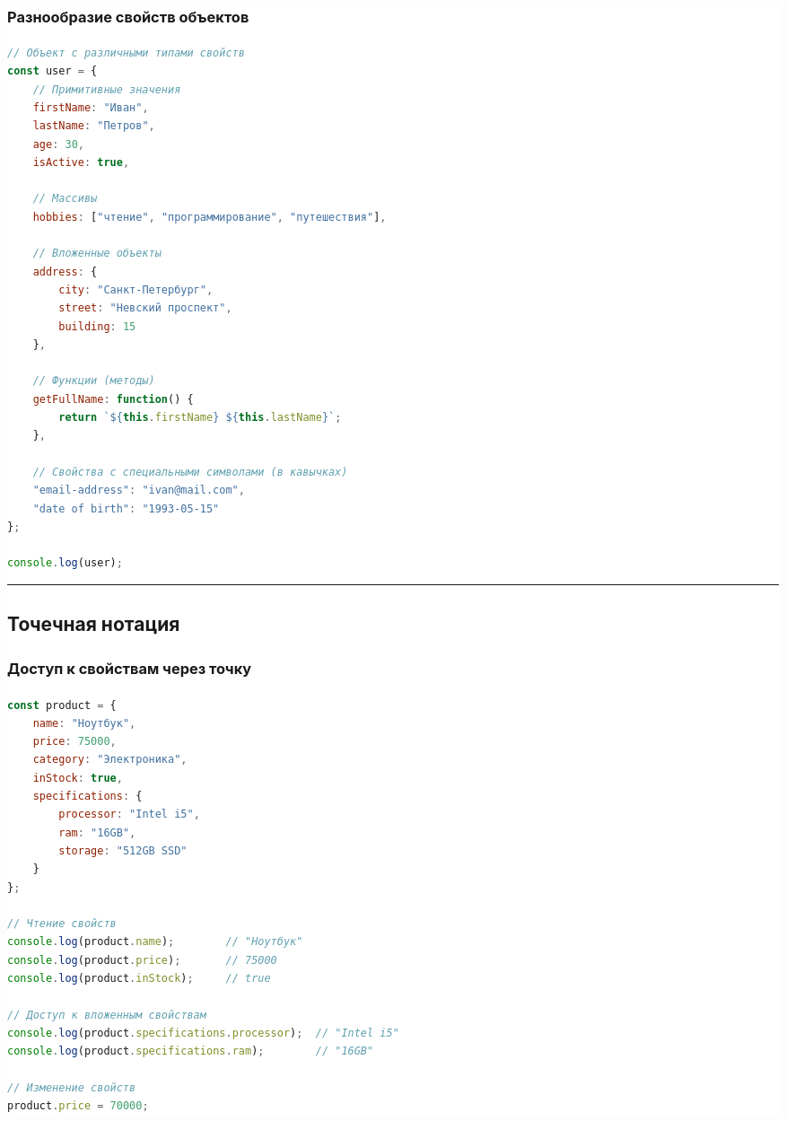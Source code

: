 ### **Разнообразие свойств объектов**

```javascript
// Объект с различными типами свойств
const user = {
    // Примитивные значения
    firstName: "Иван",
    lastName: "Петров", 
    age: 30,
    isActive: true,
    
    // Массивы
    hobbies: ["чтение", "программирование", "путешествия"],
    
    // Вложенные объекты
    address: {
        city: "Санкт-Петербург",
        street: "Невский проспект",
        building: 15
    },
    
    // Функции (методы)
    getFullName: function() {
        return `${this.firstName} ${this.lastName}`;
    },
    
    // Свойства с специальными символами (в кавычках)
    "email-address": "ivan@mail.com",
    "date of birth": "1993-05-15"
};

console.log(user);
```

---

## **Точечная нотация**

### **Доступ к свойствам через точку**

```javascript
const product = {
    name: "Ноутбук",
    price: 75000,
    category: "Электроника",
    inStock: true,
    specifications: {
        processor: "Intel i5",
        ram: "16GB",
        storage: "512GB SSD"
    }
};

// Чтение свойств
console.log(product.name);        // "Ноутбук"
console.log(product.price);       // 75000
console.log(product.inStock);     // true

// Доступ к вложенным свойствам
console.log(product.specifications.processor);  // "Intel i5"
console.log(product.specifications.ram);        // "16GB"

// Изменение свойств
product.price = 70000;
```